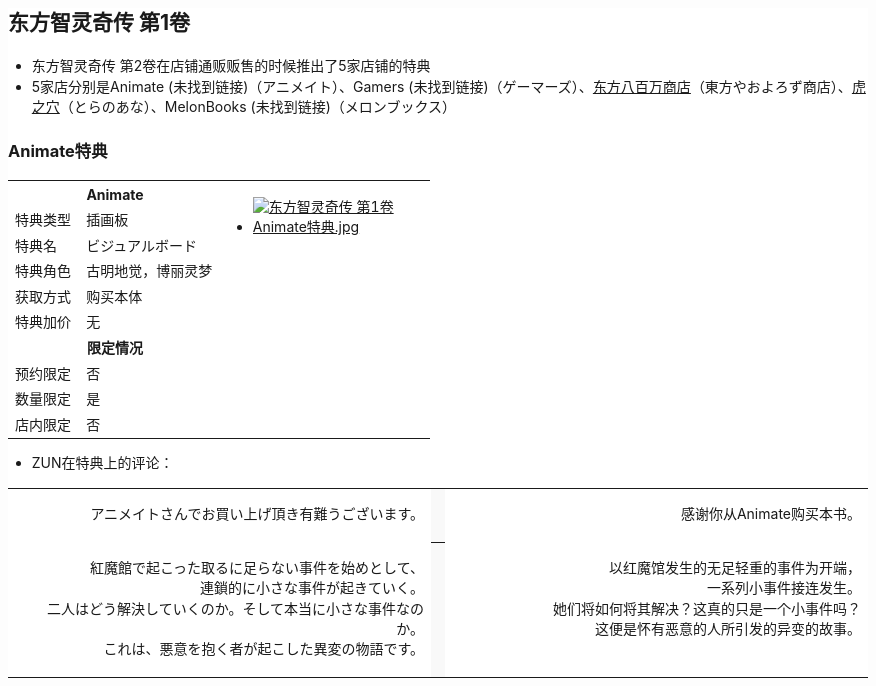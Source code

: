 





## 东方智灵奇传 第1卷
- 东方智灵奇传 第2卷在店铺通贩贩售的时候推出了5家店铺的特典
- 5家店分别是Animate (未找到链接)（アニメイト）、Gamers (未找到链接)（ゲーマーズ）、[东方八百万商店](./东方八百万商店.md)（東方やおよろず商店）、[虎之穴](./虎之穴.md)（とらのあな）、MelonBooks (未找到链接)（メロンブックス）

### Animate特典

<table>
<tbody><tr><th colspan="2" width="200">Animate</th><td rowspan="10"><ul class="gallery mw-gallery-packed"><li class="gallerybox" style="width: 170.66666666667px"><div style="width: 170.66666666667px"><div class="thumb" style="width: 168.66666666667px;"><div style="margin:0px auto;"><a href="./文件-东方智灵奇传_第1卷_Animate特典.jpg.md" class="image"><img alt="东方智灵奇传 第1卷 Animate特典.jpg" src="https://upload.thwiki.cc/e/e2/%E4%B8%9C%E6%96%B9%E6%99%BA%E7%81%B5%E5%A5%87%E4%BC%A0_%E7%AC%AC1%E5%8D%B7_Animate%E7%89%B9%E5%85%B8.jpg" decoding="async" loading="lazy" width="169" height="250" data-file-width="200" data-file-height="296"></a></div></div><div class="gallerytext"></div></div></li></ul></td></tr>
<tr><td>特典类型</td><td>插画板</td></tr>
<tr><td>特典名</td><td>ビジュアルボード</td></tr>
<tr><td>特典角色</td><td>古明地觉，博丽灵梦</td></tr>
<tr><td>获取方式</td><td>购买本体</td></tr>
<tr><td>特典加价</td><td>无</td></tr>
<tr><td colspan="2" align="center"><b>限定情况</b></td></tr>
<tr><td>预约限定</td><td>否</td></tr>
<tr><td>数量限定</td><td>是</td></tr>
<tr><td>店内限定</td><td>否</td></tr>
</tbody></table>


- ZUN在特典上的评论：


<table>


<tbody><tr>
<td class="jaright" width="50%" lang="ja" style="border-right:none; padding-left:1em; text-align:right;">
<p>アニメイトさんでお買い上げ頂き有難うございます。
</p>
</td>
<th style="background:#f9f9f9; border-left:none">
</th>
<td class="zhright" width="50%" style="text-align: right; padding-left:1em;">
<p>感谢你从Animate购买本书。
</p>
</td></tr>
<tr>
<td class="jaright" width="50%" lang="ja" style="border-right:none; padding-left:1em; text-align:right;">
<div class="poem">
<p>紅魔館で起こった取るに足らない事件を始めとして、<br>
連鎖的に小さな事件が起きていく。<br>
二人はどう解決していくのか。そして本当に小さな事件なのか。<br>
これは、悪意を抱く者が起こした異変の物語です。
</p>
</div>
</td>
<th style="background:#f9f9f9; border-left:none">
</th>
<td class="zhright" width="50%" style="text-align: right; padding-left:1em;">
<div class="poem">
<p>以红魔馆发生的无足轻重的事件为开端，<br>
一系列小事件接连发生。<br>
她们将如何将其解决？这真的只是一个小事件吗？<br>
这便是怀有恶意的人所引发的异变的故事。
</p>
</div>
</td></tr>